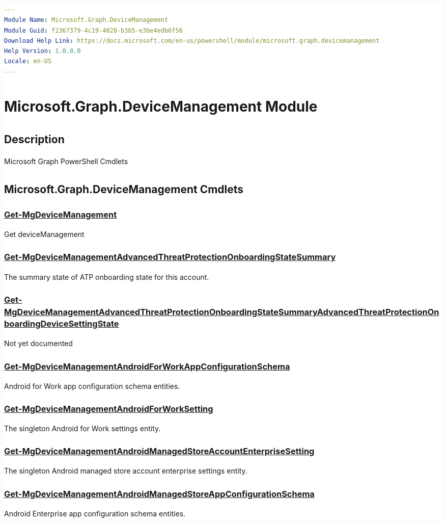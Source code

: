 ```yaml
---
Module Name: Microsoft.Graph.DeviceManagement
Module Guid: f2367379-4c19-4028-b3b5-e3be4edb6f56
Download Help Link: https://docs.microsoft.com/en-us/powershell/module/microsoft.graph.devicemanagement
Help Version: 1.0.0.0
Locale: en-US
---
```


# Microsoft.Graph.DeviceManagement Module
## Description
Microsoft Graph PowerShell Cmdlets

## Microsoft.Graph.DeviceManagement Cmdlets
### [Get-MgDeviceManagement](Get-MgDeviceManagement.md)
Get deviceManagement

### [Get-MgDeviceManagementAdvancedThreatProtectionOnboardingStateSummary](Get-MgDeviceManagementAdvancedThreatProtectionOnboardingStateSummary.md)
The summary state of ATP onboarding state for this account.

### [Get-MgDeviceManagementAdvancedThreatProtectionOnboardingStateSummaryAdvancedThreatProtectionOnboardingDeviceSettingState](Get-MgDeviceManagementAdvancedThreatProtectionOnboardingStateSummaryAdvancedThreatProtectionOnboardingDeviceSettingState.md)
Not yet documented

### [Get-MgDeviceManagementAndroidForWorkAppConfigurationSchema](Get-MgDeviceManagementAndroidForWorkAppConfigurationSchema.md)
Android for Work app configuration schema entities.

### [Get-MgDeviceManagementAndroidForWorkSetting](Get-MgDeviceManagementAndroidForWorkSetting.md)
The singleton Android for Work settings entity.

### [Get-MgDeviceManagementAndroidManagedStoreAccountEnterpriseSetting](Get-MgDeviceManagementAndroidManagedStoreAccountEnterpriseSetting.md)
The singleton Android managed store account enterprise settings entity.

### [Get-MgDeviceManagementAndroidManagedStoreAppConfigurationSchema](Get-MgDeviceManagementAndroidManagedStoreAppConfigurationSchema.md)
Android Enterprise app configuration schema entities.
